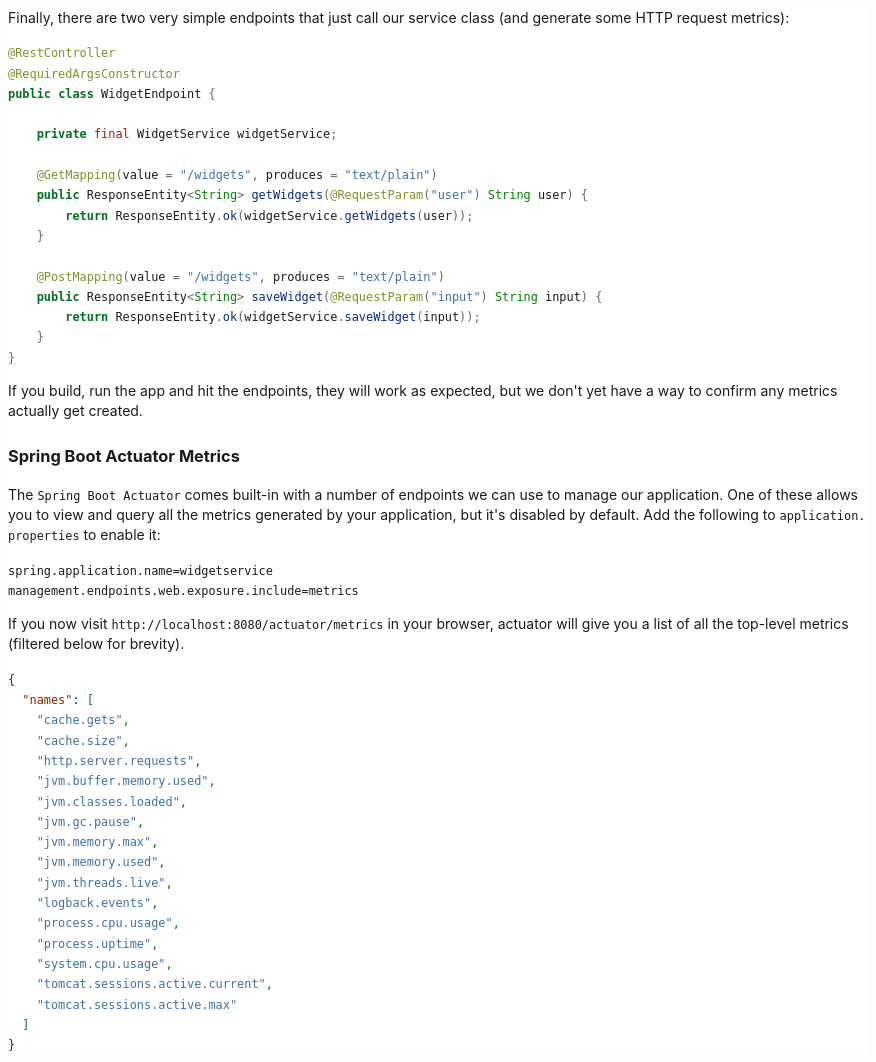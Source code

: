 Finally, there are two very simple endpoints that just call our service class (and generate some HTTP request metrics):

```java
@RestController
@RequiredArgsConstructor
public class WidgetEndpoint {

    private final WidgetService widgetService;

    @GetMapping(value = "/widgets", produces = "text/plain")
    public ResponseEntity<String> getWidgets(@RequestParam("user") String user) {
        return ResponseEntity.ok(widgetService.getWidgets(user));
    }

    @PostMapping(value = "/widgets", produces = "text/plain")
    public ResponseEntity<String> saveWidget(@RequestParam("input") String input) {
        return ResponseEntity.ok(widgetService.saveWidget(input));
    }
}
```

If you build, run the app and hit the endpoints, they will work as expected, but we don't yet have a way to confirm any metrics actually get created.

### Spring Boot Actuator Metrics

The `Spring Boot Actuator` comes built-in with a number of endpoints we can use to manage our application. One of these allows you to view and query all the metrics generated by your application, but it's disabled by default. Add the following to `application.properties` to enable it:

```properties
spring.application.name=widgetservice
management.endpoints.web.exposure.include=metrics
```

If you now visit `http://localhost:8080/actuator/metrics` in your browser, actuator will give you a list of all the top-level metrics (filtered below for brevity).

```json
{
  "names": [
    "cache.gets",
    "cache.size",
    "http.server.requests",
    "jvm.buffer.memory.used",
    "jvm.classes.loaded",
    "jvm.gc.pause",
    "jvm.memory.max",
    "jvm.memory.used",
    "jvm.threads.live",
    "logback.events",
    "process.cpu.usage",
    "process.uptime",
    "system.cpu.usage",
    "tomcat.sessions.active.current",
    "tomcat.sessions.active.max"
  ]
}
```

